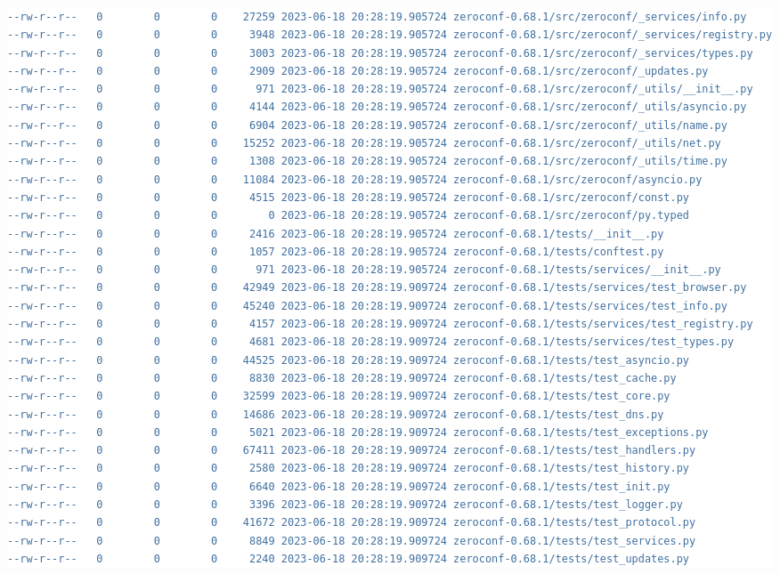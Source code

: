 ```diff
--rw-r--r--   0        0        0    27259 2023-06-18 20:28:19.905724 zeroconf-0.68.1/src/zeroconf/_services/info.py
--rw-r--r--   0        0        0     3948 2023-06-18 20:28:19.905724 zeroconf-0.68.1/src/zeroconf/_services/registry.py
--rw-r--r--   0        0        0     3003 2023-06-18 20:28:19.905724 zeroconf-0.68.1/src/zeroconf/_services/types.py
--rw-r--r--   0        0        0     2909 2023-06-18 20:28:19.905724 zeroconf-0.68.1/src/zeroconf/_updates.py
--rw-r--r--   0        0        0      971 2023-06-18 20:28:19.905724 zeroconf-0.68.1/src/zeroconf/_utils/__init__.py
--rw-r--r--   0        0        0     4144 2023-06-18 20:28:19.905724 zeroconf-0.68.1/src/zeroconf/_utils/asyncio.py
--rw-r--r--   0        0        0     6904 2023-06-18 20:28:19.905724 zeroconf-0.68.1/src/zeroconf/_utils/name.py
--rw-r--r--   0        0        0    15252 2023-06-18 20:28:19.905724 zeroconf-0.68.1/src/zeroconf/_utils/net.py
--rw-r--r--   0        0        0     1308 2023-06-18 20:28:19.905724 zeroconf-0.68.1/src/zeroconf/_utils/time.py
--rw-r--r--   0        0        0    11084 2023-06-18 20:28:19.905724 zeroconf-0.68.1/src/zeroconf/asyncio.py
--rw-r--r--   0        0        0     4515 2023-06-18 20:28:19.905724 zeroconf-0.68.1/src/zeroconf/const.py
--rw-r--r--   0        0        0        0 2023-06-18 20:28:19.905724 zeroconf-0.68.1/src/zeroconf/py.typed
--rw-r--r--   0        0        0     2416 2023-06-18 20:28:19.905724 zeroconf-0.68.1/tests/__init__.py
--rw-r--r--   0        0        0     1057 2023-06-18 20:28:19.905724 zeroconf-0.68.1/tests/conftest.py
--rw-r--r--   0        0        0      971 2023-06-18 20:28:19.905724 zeroconf-0.68.1/tests/services/__init__.py
--rw-r--r--   0        0        0    42949 2023-06-18 20:28:19.909724 zeroconf-0.68.1/tests/services/test_browser.py
--rw-r--r--   0        0        0    45240 2023-06-18 20:28:19.909724 zeroconf-0.68.1/tests/services/test_info.py
--rw-r--r--   0        0        0     4157 2023-06-18 20:28:19.909724 zeroconf-0.68.1/tests/services/test_registry.py
--rw-r--r--   0        0        0     4681 2023-06-18 20:28:19.909724 zeroconf-0.68.1/tests/services/test_types.py
--rw-r--r--   0        0        0    44525 2023-06-18 20:28:19.909724 zeroconf-0.68.1/tests/test_asyncio.py
--rw-r--r--   0        0        0     8830 2023-06-18 20:28:19.909724 zeroconf-0.68.1/tests/test_cache.py
--rw-r--r--   0        0        0    32599 2023-06-18 20:28:19.909724 zeroconf-0.68.1/tests/test_core.py
--rw-r--r--   0        0        0    14686 2023-06-18 20:28:19.909724 zeroconf-0.68.1/tests/test_dns.py
--rw-r--r--   0        0        0     5021 2023-06-18 20:28:19.909724 zeroconf-0.68.1/tests/test_exceptions.py
--rw-r--r--   0        0        0    67411 2023-06-18 20:28:19.909724 zeroconf-0.68.1/tests/test_handlers.py
--rw-r--r--   0        0        0     2580 2023-06-18 20:28:19.909724 zeroconf-0.68.1/tests/test_history.py
--rw-r--r--   0        0        0     6640 2023-06-18 20:28:19.909724 zeroconf-0.68.1/tests/test_init.py
--rw-r--r--   0        0        0     3396 2023-06-18 20:28:19.909724 zeroconf-0.68.1/tests/test_logger.py
--rw-r--r--   0        0        0    41672 2023-06-18 20:28:19.909724 zeroconf-0.68.1/tests/test_protocol.py
--rw-r--r--   0        0        0     8849 2023-06-18 20:28:19.909724 zeroconf-0.68.1/tests/test_services.py
--rw-r--r--   0        0        0     2240 2023-06-18 20:28:19.909724 zeroconf-0.68.1/tests/test_updates.py
```